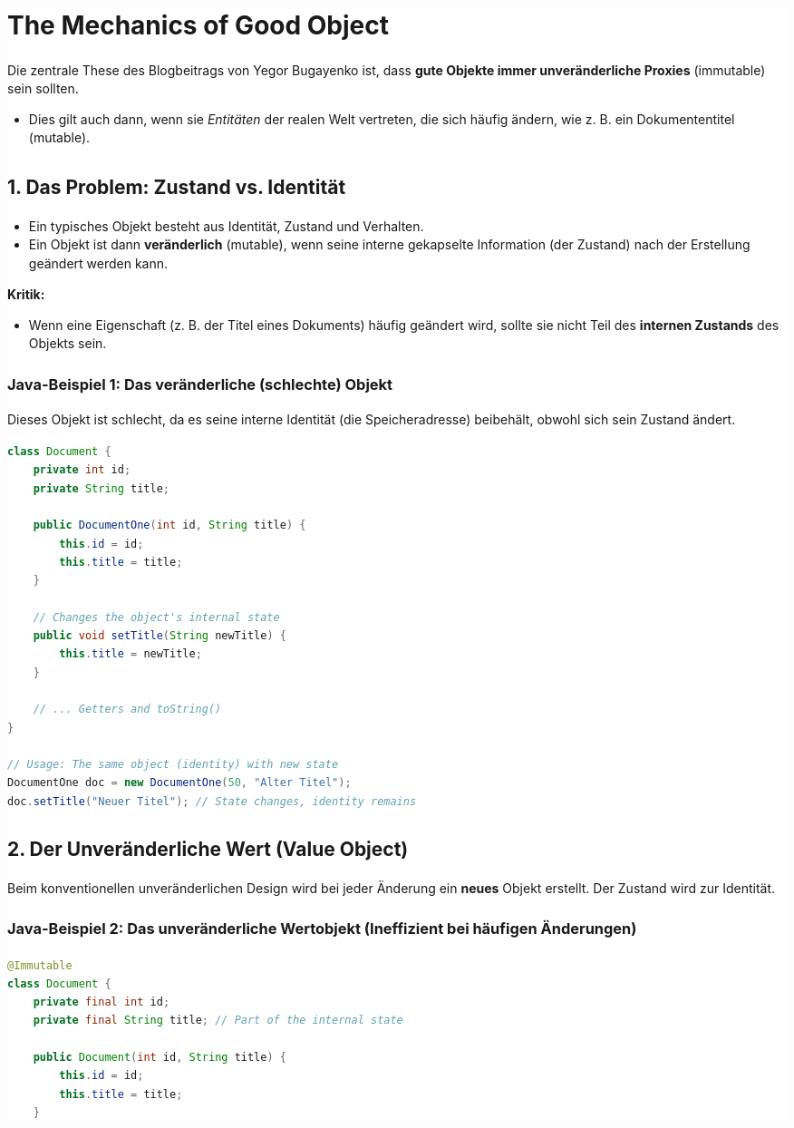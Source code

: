 # **The Mechanics of Good Object**

Die zentrale These des Blogbeitrags von Yegor Bugayenko ist, dass **gute Objekte immer unveränderliche Proxies** (immutable) sein sollten. 
* Dies gilt auch dann, wenn sie *Entitäten* der realen Welt vertreten, die sich häufig ändern, wie z. B. ein Dokumententitel (mutable).

## **1. Das Problem: Zustand vs. Identität**

* Ein typisches Objekt besteht aus Identität, Zustand und Verhalten. 
* Ein Objekt ist dann **veränderlich** (mutable), wenn seine interne gekapselte Information (der Zustand) nach der Erstellung geändert werden kann.

**Kritik:** 
- Wenn eine Eigenschaft (z. B. der Titel eines Dokuments) häufig geändert wird, sollte sie nicht Teil des **internen Zustands** des Objekts sein.

### **Java-Beispiel 1: Das veränderliche (schlechte) Objekt**

Dieses Objekt ist schlecht, da es seine interne Identität (die Speicheradresse) beibehält, obwohl sich sein Zustand ändert.
```java
class Document {  
    private int id;  
    private String title;

    public DocumentOne(int id, String title) {  
        this.id = id;  
        this.title = title;  
    }

    // Changes the object's internal state  
    public void setTitle(String newTitle) {  
        this.title = newTitle;  
    }

    // ... Getters and toString()  
}

// Usage: The same object (identity) with new state  
DocumentOne doc = new DocumentOne(50, "Alter Titel");  
doc.setTitle("Neuer Titel"); // State changes, identity remains
```

## **2. Der Unveränderliche Wert (Value Object)**

Beim konventionellen unveränderlichen Design wird bei jeder Änderung ein **neues** Objekt erstellt. Der Zustand wird zur Identität.

### **Java-Beispiel 2: Das unveränderliche Wertobjekt (Ineffizient bei häufigen Änderungen)**
```java
@Immutable  
class Document {  
    private final int id;  
    private final String title; // Part of the internal state

    public Document(int id, String title) {  
        this.id = id;  
        this.title = title;  
    }

```